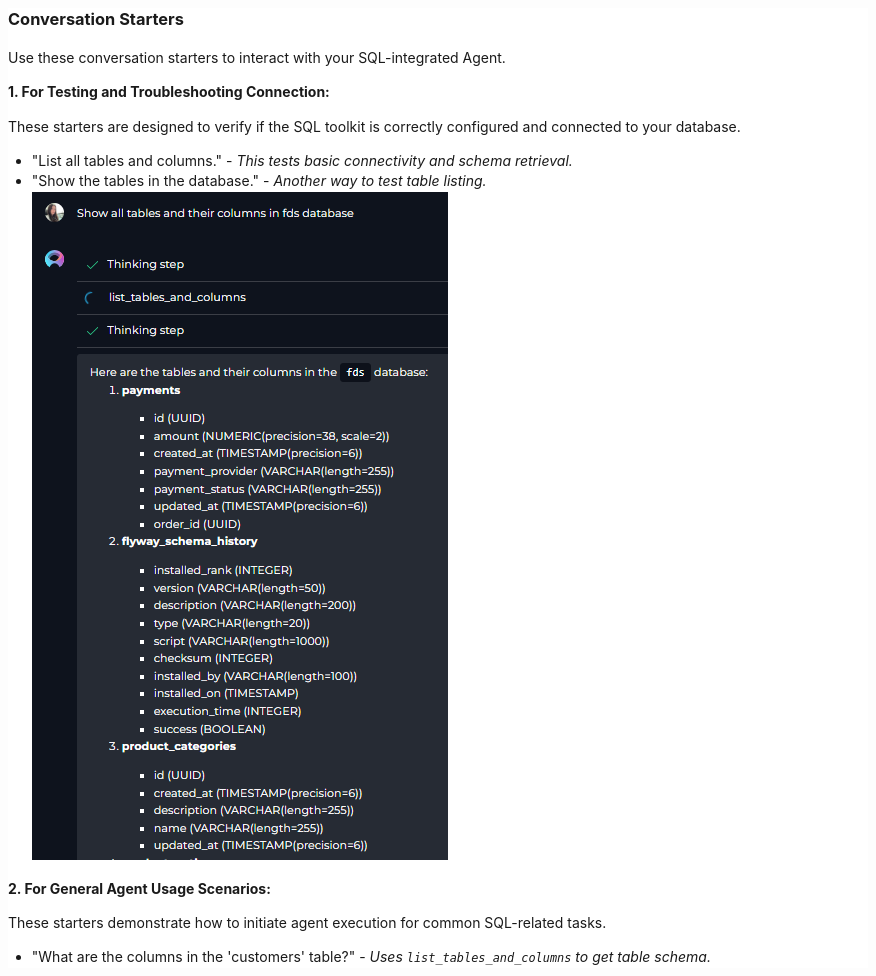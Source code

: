 ### Conversation Starters

Use these conversation starters to interact with your SQL-integrated Agent.

**1. For Testing and Troubleshooting Connection:**

These starters are designed to verify if the SQL toolkit is correctly configured and connected to your database.

*   "List all tables and columns." - *This tests basic connectivity and schema retrieval.*
*   "Show the tables in the database." - *Another way to test table listing.*
    ![table_names](../../img/integrations/toolkits/sql/table_names.png)

**2. For General Agent Usage Scenarios:**

These starters demonstrate how to initiate agent execution for common SQL-related tasks.

*   "What are the columns in the 'customers' table?" - *Uses `list_tables_and_columns` to get table schema.*
